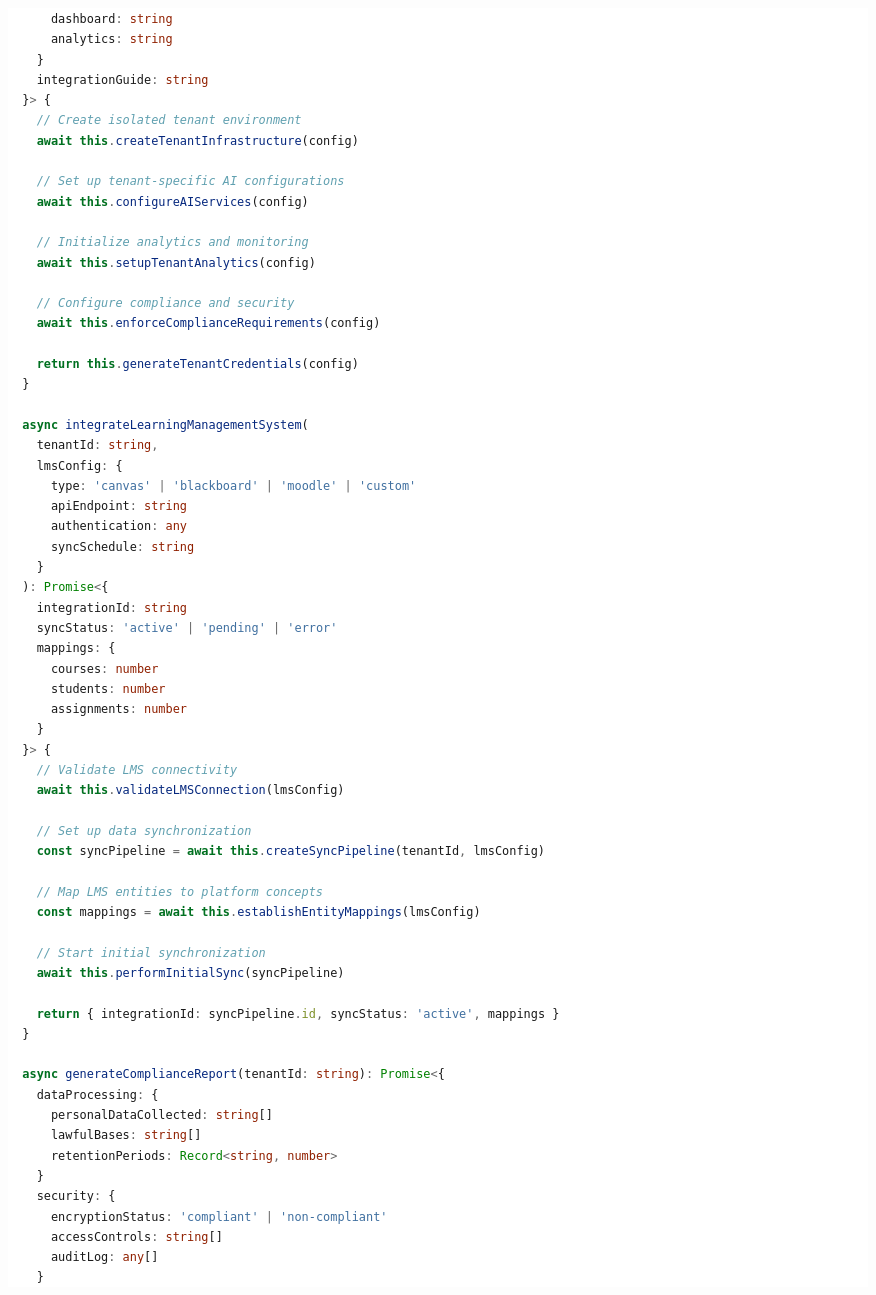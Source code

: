 ```typescript
      dashboard: string
      analytics: string
    }
    integrationGuide: string
  }> {
    // Create isolated tenant environment
    await this.createTenantInfrastructure(config)

    // Set up tenant-specific AI configurations
    await this.configureAIServices(config)

    // Initialize analytics and monitoring
    await this.setupTenantAnalytics(config)

    // Configure compliance and security
    await this.enforceComplianceRequirements(config)

    return this.generateTenantCredentials(config)
  }

  async integrateLearningManagementSystem(
    tenantId: string,
    lmsConfig: {
      type: 'canvas' | 'blackboard' | 'moodle' | 'custom'
      apiEndpoint: string
      authentication: any
      syncSchedule: string
    }
  ): Promise<{
    integrationId: string
    syncStatus: 'active' | 'pending' | 'error'
    mappings: {
      courses: number
      students: number
      assignments: number
    }
  }> {
    // Validate LMS connectivity
    await this.validateLMSConnection(lmsConfig)

    // Set up data synchronization
    const syncPipeline = await this.createSyncPipeline(tenantId, lmsConfig)

    // Map LMS entities to platform concepts
    const mappings = await this.establishEntityMappings(lmsConfig)

    // Start initial synchronization
    await this.performInitialSync(syncPipeline)

    return { integrationId: syncPipeline.id, syncStatus: 'active', mappings }
  }

  async generateComplianceReport(tenantId: string): Promise<{
    dataProcessing: {
      personalDataCollected: string[]
      lawfulBases: string[]
      retentionPeriods: Record<string, number>
    }
    security: {
      encryptionStatus: 'compliant' | 'non-compliant'
      accessControls: string[]
      auditLog: any[]
    }
```